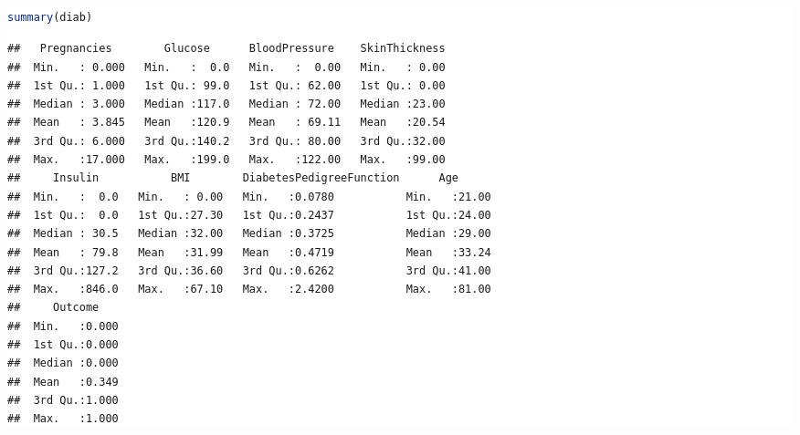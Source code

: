 ``` r
summary(diab)
```

    ##   Pregnancies        Glucose      BloodPressure    SkinThickness  
    ##  Min.   : 0.000   Min.   :  0.0   Min.   :  0.00   Min.   : 0.00  
    ##  1st Qu.: 1.000   1st Qu.: 99.0   1st Qu.: 62.00   1st Qu.: 0.00  
    ##  Median : 3.000   Median :117.0   Median : 72.00   Median :23.00  
    ##  Mean   : 3.845   Mean   :120.9   Mean   : 69.11   Mean   :20.54  
    ##  3rd Qu.: 6.000   3rd Qu.:140.2   3rd Qu.: 80.00   3rd Qu.:32.00  
    ##  Max.   :17.000   Max.   :199.0   Max.   :122.00   Max.   :99.00  
    ##     Insulin           BMI        DiabetesPedigreeFunction      Age       
    ##  Min.   :  0.0   Min.   : 0.00   Min.   :0.0780           Min.   :21.00  
    ##  1st Qu.:  0.0   1st Qu.:27.30   1st Qu.:0.2437           1st Qu.:24.00  
    ##  Median : 30.5   Median :32.00   Median :0.3725           Median :29.00  
    ##  Mean   : 79.8   Mean   :31.99   Mean   :0.4719           Mean   :33.24  
    ##  3rd Qu.:127.2   3rd Qu.:36.60   3rd Qu.:0.6262           3rd Qu.:41.00  
    ##  Max.   :846.0   Max.   :67.10   Max.   :2.4200           Max.   :81.00  
    ##     Outcome     
    ##  Min.   :0.000  
    ##  1st Qu.:0.000  
    ##  Median :0.000  
    ##  Mean   :0.349  
    ##  3rd Qu.:1.000  
    ##  Max.   :1.000

